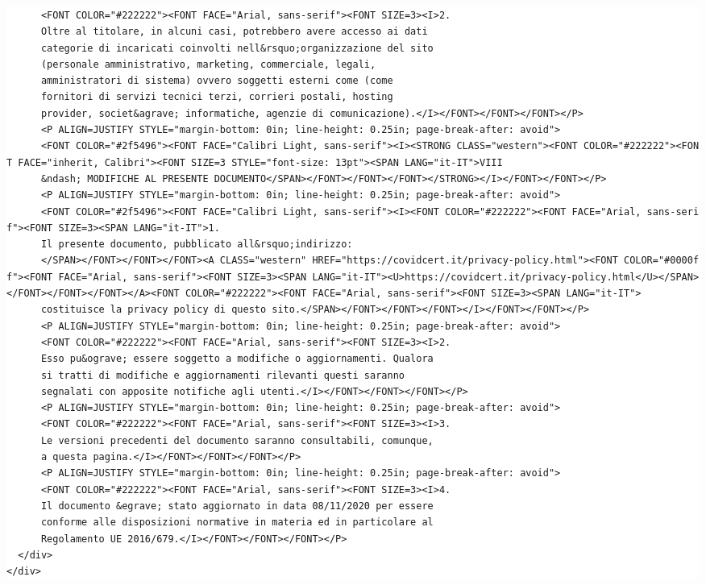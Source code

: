           <FONT COLOR="#222222"><FONT FACE="Arial, sans-serif"><FONT SIZE=3><I>2.
          Oltre al titolare, in alcuni casi, potrebbero avere accesso ai dati
          categorie di incaricati coinvolti nell&rsquo;organizzazione del sito
          (personale amministrativo, marketing, commerciale, legali,
          amministratori di sistema) ovvero soggetti esterni come (come
          fornitori di servizi tecnici terzi, corrieri postali, hosting
          provider, societ&agrave; informatiche, agenzie di comunicazione).</I></FONT></FONT></FONT></P>
          <P ALIGN=JUSTIFY STYLE="margin-bottom: 0in; line-height: 0.25in; page-break-after: avoid">
          <FONT COLOR="#2f5496"><FONT FACE="Calibri Light, sans-serif"><I><STRONG CLASS="western"><FONT COLOR="#222222"><FONT FACE="inherit, Calibri"><FONT SIZE=3 STYLE="font-size: 13pt"><SPAN LANG="it-IT">VIII
          &ndash; MODIFICHE AL PRESENTE DOCUMENTO</SPAN></FONT></FONT></FONT></STRONG></I></FONT></FONT></P>
          <P ALIGN=JUSTIFY STYLE="margin-bottom: 0in; line-height: 0.25in; page-break-after: avoid">
          <FONT COLOR="#2f5496"><FONT FACE="Calibri Light, sans-serif"><I><FONT COLOR="#222222"><FONT FACE="Arial, sans-serif"><FONT SIZE=3><SPAN LANG="it-IT">1.
          Il presente documento, pubblicato all&rsquo;indirizzo:
          </SPAN></FONT></FONT></FONT><A CLASS="western" HREF="https://covidcert.it/privacy-policy.html"><FONT COLOR="#0000ff"><FONT FACE="Arial, sans-serif"><FONT SIZE=3><SPAN LANG="it-IT"><U>https://covidcert.it/privacy-policy.html</U></SPAN></FONT></FONT></FONT></A><FONT COLOR="#222222"><FONT FACE="Arial, sans-serif"><FONT SIZE=3><SPAN LANG="it-IT">
          costituisce la privacy policy di questo sito.</SPAN></FONT></FONT></FONT></I></FONT></FONT></P>
          <P ALIGN=JUSTIFY STYLE="margin-bottom: 0in; line-height: 0.25in; page-break-after: avoid">
          <FONT COLOR="#222222"><FONT FACE="Arial, sans-serif"><FONT SIZE=3><I>2.
          Esso pu&ograve; essere soggetto a modifiche o aggiornamenti. Qualora
          si tratti di modifiche e aggiornamenti rilevanti questi saranno
          segnalati con apposite notifiche agli utenti.</I></FONT></FONT></FONT></P>
          <P ALIGN=JUSTIFY STYLE="margin-bottom: 0in; line-height: 0.25in; page-break-after: avoid">
          <FONT COLOR="#222222"><FONT FACE="Arial, sans-serif"><FONT SIZE=3><I>3.
          Le versioni precedenti del documento saranno consultabili, comunque,
          a questa pagina.</I></FONT></FONT></FONT></P>
          <P ALIGN=JUSTIFY STYLE="margin-bottom: 0in; line-height: 0.25in; page-break-after: avoid">
          <FONT COLOR="#222222"><FONT FACE="Arial, sans-serif"><FONT SIZE=3><I>4.
          Il documento &egrave; stato aggiornato in data 08/11/2020 per essere
          conforme alle disposizioni normative in materia ed in particolare al
          Regolamento UE 2016/679.</I></FONT></FONT></FONT></P>
      </div>
    </div>
  </div>
</div>